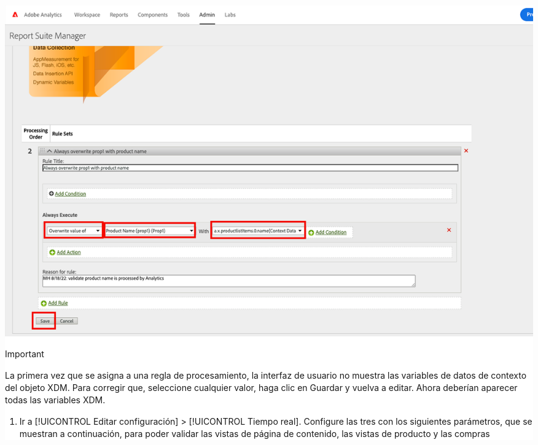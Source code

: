    ![Compra de Analytics](assets/analytics-set-processing-rule.png)

   >[!IMPORTANT]
   >
   >La primera vez que se asigna a una regla de procesamiento, la interfaz de usuario no muestra las variables de datos de contexto del objeto XDM. Para corregir que, seleccione cualquier valor, haga clic en Guardar y vuelva a editar. Ahora deberían aparecer todas las variables XDM.

1. Ir a [!UICONTROL Editar configuración] >  [!UICONTROL Tiempo real]. Configure las tres con los siguientes parámetros, que se muestran a continuación, para poder validar las vistas de página de contenido, las vistas de producto y las compras
